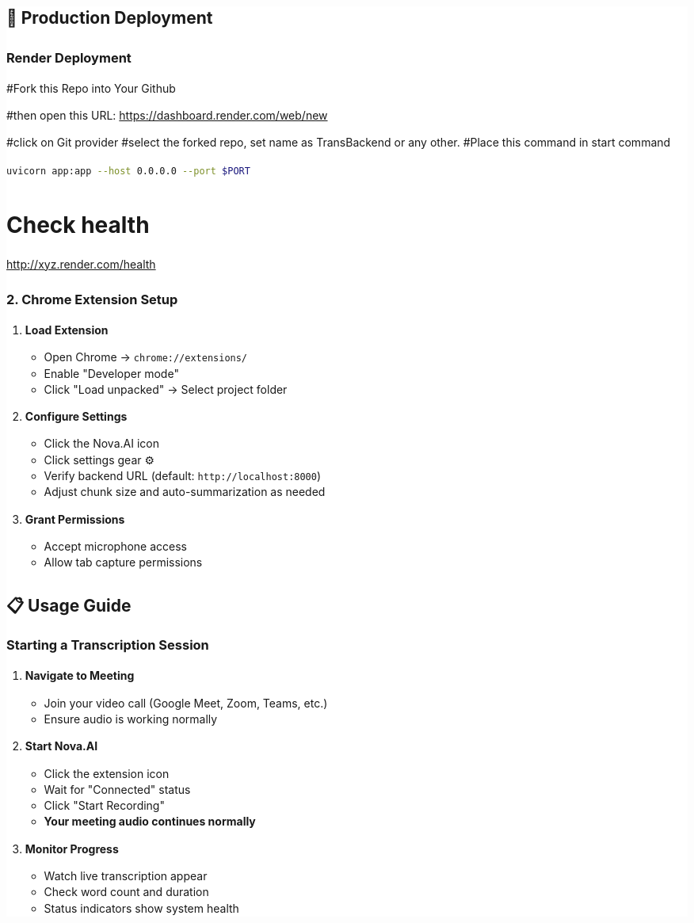 ## 🚀 Production Deployment

### Render Deployment

#Fork this Repo into Your Github

#then open this URL: 
https://dashboard.render.com/web/new

#click on Git provider
#select the forked repo, set name as TransBackend or any other.
#Place this command in start command
```bash
uvicorn app:app --host 0.0.0.0 --port $PORT
```

# Check health
http://xyz.render.com/health

### 2. Chrome Extension Setup

1. **Load Extension**
   - Open Chrome → `chrome://extensions/`
   - Enable "Developer mode"
   - Click "Load unpacked" → Select project folder

2. **Configure Settings**
   - Click the Nova.AI icon
   - Click settings gear ⚙️
   - Verify backend URL (default: `http://localhost:8000`)
   - Adjust chunk size and auto-summarization as needed

3. **Grant Permissions**
   - Accept microphone access
   - Allow tab capture permissions

## 📋 Usage Guide

### Starting a Transcription Session

1. **Navigate to Meeting**
   - Join your video call (Google Meet, Zoom, Teams, etc.)
   - Ensure audio is working normally

2. **Start Nova.AI**
   - Click the extension icon
   - Wait for "Connected" status
   - Click "Start Recording" 
   - **Your meeting audio continues normally**

3. **Monitor Progress**
   - Watch live transcription appear
   - Check word count and duration
   - Status indicators show system health
